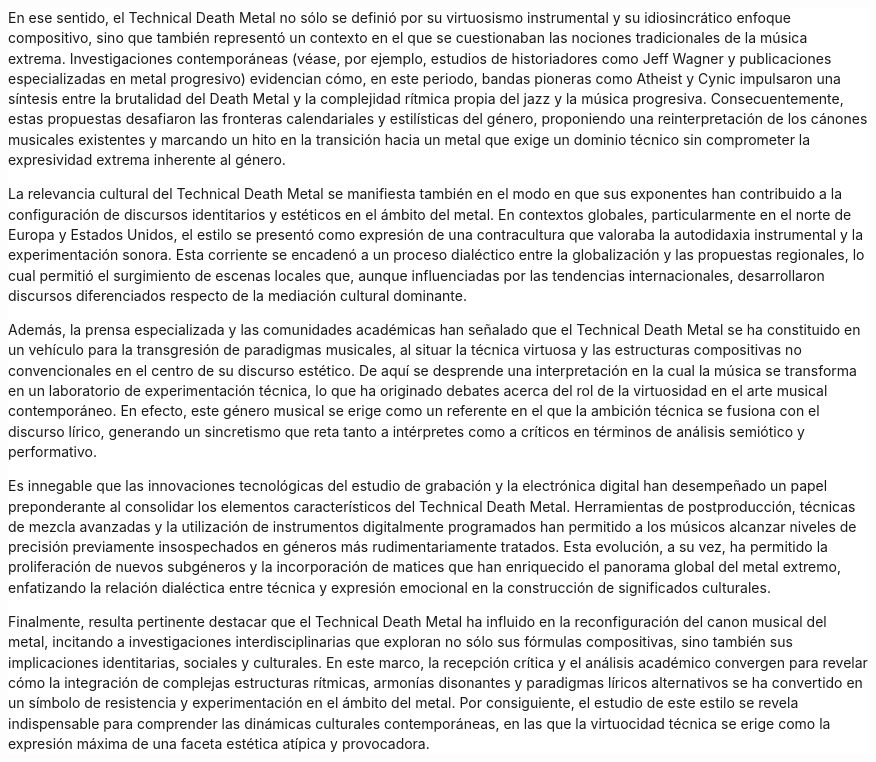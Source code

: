 En ese sentido, el Technical Death Metal no sólo se definió por su virtuosismo instrumental y su
idiosincrático enfoque compositivo, sino que también representó un contexto en el que se
cuestionaban las nociones tradicionales de la música extrema. Investigaciones contemporáneas (véase,
por ejemplo, estudios de historiadores como Jeff Wagner y publicaciones especializadas en metal
progresivo) evidencian cómo, en este periodo, bandas pioneras como Atheist y Cynic impulsaron una
síntesis entre la brutalidad del Death Metal y la complejidad rítmica propia del jazz y la música
progresiva. Consecuentemente, estas propuestas desafiaron las fronteras calendariales y estilísticas
del género, proponiendo una reinterpretación de los cánones musicales existentes y marcando un hito
en la transición hacia un metal que exige un dominio técnico sin comprometer la expresividad extrema
inherente al género.

La relevancia cultural del Technical Death Metal se manifiesta también en el modo en que sus
exponentes han contribuido a la configuración de discursos identitarios y estéticos en el ámbito del
metal. En contextos globales, particularmente en el norte de Europa y Estados Unidos, el estilo se
presentó como expresión de una contracultura que valoraba la autodidaxia instrumental y la
experimentación sonora. Esta corriente se encadenó a un proceso dialéctico entre la globalización y
las propuestas regionales, lo cual permitió el surgimiento de escenas locales que, aunque
influenciadas por las tendencias internacionales, desarrollaron discursos diferenciados respecto de
la mediación cultural dominante.

Además, la prensa especializada y las comunidades académicas han señalado que el Technical Death
Metal se ha constituido en un vehículo para la transgresión de paradigmas musicales, al situar la
técnica virtuosa y las estructuras compositivas no convencionales en el centro de su discurso
estético. De aquí se desprende una interpretación en la cual la música se transforma en un
laboratorio de experimentación técnica, lo que ha originado debates acerca del rol de la virtuosidad
en el arte musical contemporáneo. En efecto, este género musical se erige como un referente en el
que la ambición técnica se fusiona con el discurso lírico, generando un sincretismo que reta tanto a
intérpretes como a críticos en términos de análisis semiótico y performativo.

Es innegable que las innovaciones tecnológicas del estudio de grabación y la electrónica digital han
desempeñado un papel preponderante al consolidar los elementos característicos del Technical Death
Metal. Herramientas de postproducción, técnicas de mezcla avanzadas y la utilización de instrumentos
digitalmente programados han permitido a los músicos alcanzar niveles de precisión previamente
insospechados en géneros más rudimentariamente tratados. Esta evolución, a su vez, ha permitido la
proliferación de nuevos subgéneros y la incorporación de matices que han enriquecido el panorama
global del metal extremo, enfatizando la relación dialéctica entre técnica y expresión emocional en
la construcción de significados culturales.

Finalmente, resulta pertinente destacar que el Technical Death Metal ha influido en la
reconfiguración del canon musical del metal, incitando a investigaciones interdisciplinarias que
exploran no sólo sus fórmulas compositivas, sino también sus implicaciones identitarias, sociales y
culturales. En este marco, la recepción crítica y el análisis académico convergen para revelar cómo
la integración de complejas estructuras rítmicas, armonías disonantes y paradigmas líricos
alternativos se ha convertido en un símbolo de resistencia y experimentación en el ámbito del metal.
Por consiguiente, el estudio de este estilo se revela indispensable para comprender las dinámicas
culturales contemporáneas, en las que la virtuocidad técnica se erige como la expresión máxima de
una faceta estética atípica y provocadora.
